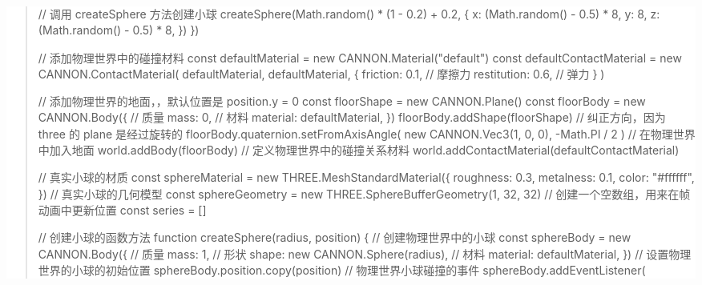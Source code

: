 >   // 调用 createSphere 方法创建小球
>   createSphere(Math.random() * (1 - 0.2) + 0.2, {
>     x: (Math.random() - 0.5) * 8,
>     y: 8,
>     z: (Math.random() - 0.5) * 8,
>   })
> })
> 
> // 添加物理世界中的碰撞材料
> const defaultMaterial = new CANNON.Material("default")
> const defaultContactMaterial = new CANNON.ContactMaterial(
>   defaultMaterial,
>   defaultMaterial,
>   {
>     friction: 0.1, // 摩擦力
>     restitution: 0.6, // 弹力
>   }
> )
> 
> // 添加物理世界的地面，，默认位置是 position.y = 0
> const floorShape = new CANNON.Plane()
> const floorBody = new CANNON.Body({
>   // 质量
>   mass: 0,
>   // 材料
>   material: defaultMaterial,
> })
> floorBody.addShape(floorShape)
> // 纠正方向，因为 three 的 plane 是经过旋转的
> floorBody.quaternion.setFromAxisAngle(
>   new CANNON.Vec3(1, 0, 0),
>   -Math.PI / 2
> )
> // 在物理世界中加入地面
> world.addBody(floorBody)
> // 定义物理世界中的碰撞关系材料
> world.addContactMaterial(defaultContactMaterial)
> 
> // 真实小球的材质
> const sphereMaterial = new THREE.MeshStandardMaterial({
>   roughness: 0.3,
>   metalness: 0.1,
>   color: "#ffffff",
> })
> // 真实小球的几何模型
> const sphereGeometry = new THREE.SphereBufferGeometry(1, 32, 32)
> // 创建一个空数组，用来在帧动画中更新位置
> const series = []
> 
> // 创建小球的函数方法
> function createSphere(radius, position) {
>   // 创建物理世界中的小球
>   const sphereBody = new CANNON.Body({
>     // 质量
>     mass: 1,
>     // 形状
>     shape: new CANNON.Sphere(radius),
>     // 材料
>     material: defaultMaterial,
>   })
>   // 设置物理世界的小球的初始位置
>   sphereBody.position.copy(position)
>   // 物理世界小球碰撞的事件
>   sphereBody.addEventListener(